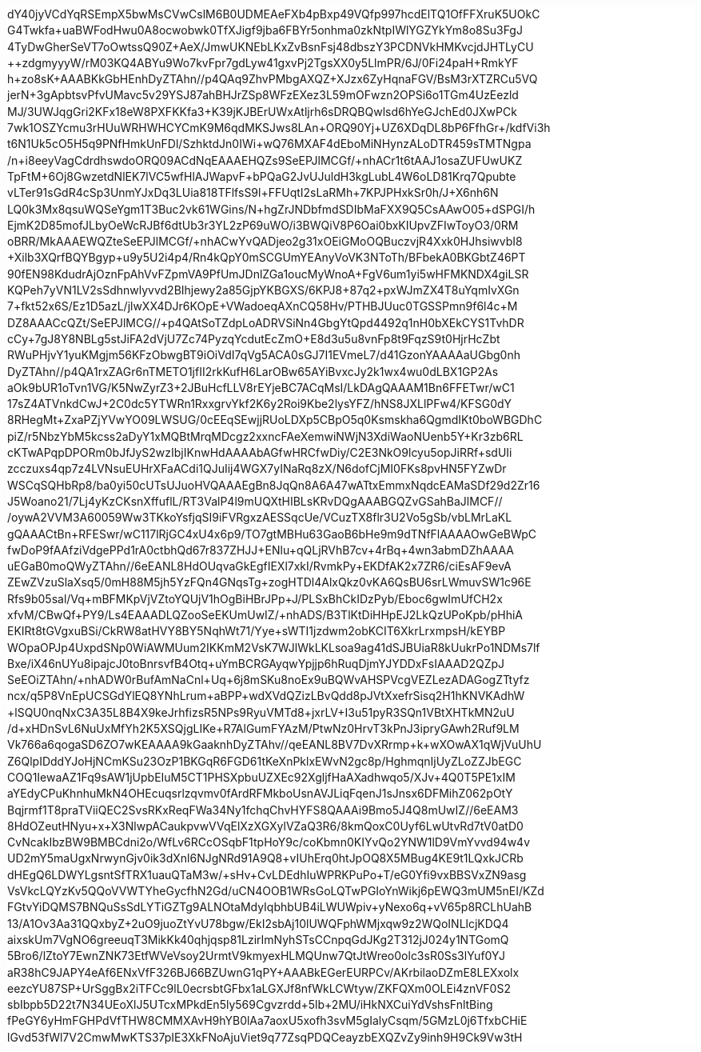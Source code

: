 dY40jyVCdYqRSEmpX5bwMsCVwCslM6B0UDMEAeFXb4pBxp49VQfp997hcdElTQ1OfFFXruK5UOkC
G4Twkfa+uaBWFodHwu0A8ocwobwk0TfXJigf9jba6FBYr5onhma0zkNtpIWlYGZYkYm8o8Su3FgJ
4TyDwGherSeVT7oOwtssQ90Z+AeX/JmwUKNEbLKxZvBsnFsj48dbszY3PCDNVkHMKvcjdJHTLyCU
++zdgmyyyW/rM03KQ4ABYu9Wo7kvFpr7gdLyw41gxvPj2TgsXX0y5LlmPR/6J/0Fi24paH+RmkYF
h+zo8sK+AAABKkGbHEnhDyZTAhn//p4QAq9ZhvPMbgAXQZ+XJzx6ZyHqnaFGV/BsM3rXTZRCu5VQ
jerN+3gApbtsvPfvUMavc5v29YSJ87ahBHJrZSp8WFzEXez3L59mOFwzn2OPSi6o1TGm4UzEezld
MJ/3UWJqgGri2KFx18eW8PXFKKfa3+K39jKJBErUWxAtljrh6sDRQBQwlsd6hYeGJchEd0JXwPCk
7wk1OSZYcmu3rHUuWRHWHCYCmK9M6qdMKSJws8LAn+ORQ90Yj+UZ6XDqDL8bP6FfhGr+/kdfVi3h
t6N1Uk5cO5H5q9PNfHmkUnFDl/SzhktdJn0IWi+wQ76MXAF4dEboMiNHynzALoDTR459sTMTNgpa
/n+i8eeyVagCdrdhswdoORQ09ACdNqEAAAEHQZs9SeEPJlMCGf/+nhACr1t6tAAJ1osaZUFUwUKZ
TpFtM+6Oj8GwzetdNlEK7lVC5wfHlAJWapvF+bPQaG2JvUJuldH3kgLubL4W6oLD81Krq7Qpubte
vLTer91sGdR4cSp3UnmYJxDq3LUia818TFlfsS9l+FFUqtI2sLaRMh+7KPJPHxkSr0h/J+X6nh6N
LQ0k3Mx8qsuWQSeYgm1T3Buc2vk61WGins/N+hgZrJNDbfmdSDIbMaFXX9Q5CsAAwO05+dSPGI/h
EjmK2D85mofJLbyOeWcRJBf6dtUb3r3YL2zP69uWO/i3BWQiV8P6Oai0bxKIUpvZFIwToyO3/0RM
oBRR/MkAAAEWQZteSeEPJlMCGf/+nhACwYvQADjeo2g31xOEiGMoOQBuczvjR4Xxk0HJhsiwvbI8
+Xilb3XQrfBQYBgyp+u9y5U2i4p4/Rn4kQpY0mSCGUmYEAnyVoVK3NToTh/BFbekA0BKGbtZ46PT
90fEN98KdudrAjOznFpAhVvFZpmVA9PfUmJDnlZGa1oucMyWnoA+FgV6um1yi5wHFMKNDX4giLSR
KQPeh7yVN1LV2sSdhnwlyvvd2BIhjewy2a85GjpYKBGXS/6KPJ8+87q2+pxWJmZX4T8uYqmIvXGn
7+fkt52x6S/Ez1D5azL/jlwXX4DJr6KOpE+VWadoeqAXnCQ58Hv/PTHBJUuc0TGSSPmn9f6l4c+M
DZ8AAACcQZt/SeEPJlMCG//+p4QAtSoTZdpLoADRVSiNn4GbgYtQpd4492q1nH0bXEkCYS1TvhDR
cCy+7gJ8Y8NBLg5stJiFA2dVjU7Zc74PyzqYcdutEcZmO+E8d3u5u8vnFp8t9FqzS9t0HjrHcZbt
RWuPHjvY1yuKMgjm56KFzObwgBT9iOiVdI7qVg5ACA0sGJ7I1EVmeL7/d41GzonYAAAAaUGbg0nh
DyZTAhn//p4QA1rxZAGr6nTMETO1jfII2rkKufH6LarOBw65AYiBvxcJy2k1wx4wu0dLBX1GP2As
aOk9bUR1oTvn1VG/K5NwZyrZ3+2JBuHcfLLV8rEYjeBC7ACqMsI/LkDAgQAAAM1Bn6FFETwr/wC1
17sZ4ATVnkdCwJ+2C0dc5YTWRn1RxxgrvYkf2K6y2Roi9Kbe2lysYFZ/hNS8JXLlPFw4/KFSG0dY
8RHegMt+ZxaPZjYVwYO09LWSUG/0cEEqSEwjjRUoLDXp5CBpO5q0Ksmskha6QgmdIKt0boWBGDhC
piZ/r5NbzYbM5kcss2aDyY1xMQBtMrqMDcgz2xxncFAeXemwiNWjN3XdiWaoNUenb5Y+Kr3zb6RL
cKTwAPqpDPORm0bJfJyS2wzIbjIKnwHdAAAAbAGfwHRCfwDiy/C2E3NkO9lcyu5opJiRRf+sdUIi
zcczuxs4qp7z4LVNsuEUHrXFaACdi1QJuIij4WGX7yINaRq8zX/N6dofCjMI0FKs8pvHN5FYZwDr
WSCqSQHbRp8/ba0yi50cUTsUJuoHVQAAAEgBn8JqQn8A6A47wATtxEmmxNqdcEAMaSDf29d2Zr16
J5Woano21/7Lj4yKzCKsnXffuflL/RT3ValP4l9mUQXtHIBLsKRvDQgAAABGQZvGSahBaJlMCF//
/oywA2VVM3A60059Ww3TKkoYsfjqSI9iFVRgxzAESSqcUe/VCuzTX8flr3U2Vo5gSb/vbLMrLaKL
gQAAACtBn+RFESwr/wC117lRjGC4xU4x6p9/TO7gtMBHu63GaoB6bHe9m9dTNfFlAAAAOwGeBWpC
fwDoP9fAAfziVdgePPd1rA0ctbhQd67r837ZHJJ+ENlu+qQLjRVhB7cv+4rBq+4wn3abmDZhAAAA
uEGaB0moQWyZTAhn//6eEANL8HdOUqvaGkEgfIEXl7xkI/RvmkPy+EKDfAK2x7ZR6/ciEsAF9evA
ZEwZVzuSlaXsq5/0mH88M5jh5YzFQn4GNqsTg+zogHTDl4AlxQkz0vKA6QsBU6srLWmuvSW1c96E
Rfs9b05sal/Vq+mBFMKpVjVZtoYQUjV1hOgBiHBrJPp+J/PLSxBhCkIDzPyb/Eboc6gwImUfCH2x
xfvM/CBwQf+PY9/Ls4EAAADLQZooSeEKUmUwIZ/+nhADS/B3TlKtDiHHpEJ2LkQzUPoKpb/pHhiA
EKIRt8tGVgxuBSi/CkRW8atHVY8BY5NqhWt71/Yye+sWTI1jzdwm2obKCIT6XkrLrxmpsH/kEYBP
WOpaOPJp4UxpdSNp0WiAWMUum2IKKmM2VsK7WJlWkLKLsoa9ag41dSJBUiaR8kUukrPo1NDMs7lf
Bxe/iX46nUYu8ipajcJ0toBnrsvfB4Otq+uYmBCRGAyqwYpjjp6hRuqDjmYJYDDxFsIAAAD2QZpJ
SeEOiZTAhn/+nhADW0rBufAmNaCnl+Uq+6j8mSKu8noEx9uBQWvAHSPVcgVEZLezADAGogZTtyfz
ncx/q5P8VnEpUCSGdYlEQ8YNhLrum+aBPP+wdXVdQZizLBvQdd8pJVtXxefrSisq2H1hKNVKAdhW
+lSQU0nqNxC3A35L8B4X9keJrhfizsR5NPs9RyuVMTd8+jxrLV+I3u51pyR3SQn1VBtXHTkMN2uU
/d+xHDnSvL6NuUxMfYh2K5XSQjgLIKe+R7AlGumFYAzM/PtwNz0HrvT3kPnJ3ipryGAwh2Ruf9LM
Vk766a6qogaSD6ZO7wKEAAAA9kGaaknhDyZTAhv//qeEANL8BV7DvXRrmp+k+wXOwAX1qWjVuUhU
Z6QlpIDddYJoHjNCmKSu23OzP1BKGqR6FGD61tKeXnPklxEWvN2gc8p/HghmqnIjUyZLoZZJbEGC
COQ1IewaAZ1Fq9sAW1jUpbEIuM5CT1PHSXpbuUZXEc92XgljfHaAXadhwqo5/XJv+4Q0T5PE1xIM
aYEdyCPuKhnhuMkN4OHEcuqsrlzqvmv0fArdRFMkboUsnAVJLiqFqenJ1sJnsx6DFMihZ062pOtY
Bqjrmf1T8praTViiQEC2SvsRKxReqFWa34Ny1fchqChvHYFS8QAAAi9Bmo5J4Q8mUwIZ//6eEAM3
8HdOZeutHNyu+x+X3NlwpACaukpvwVVqElXzXGXylVZaQ3R6/8kmQoxC0Uyf6LwUtvRd7tV0atD0
CvNcakIbzBW9BMBCdni2o/WfLv6RCcOSqbF1tpHoY9c/coKbmn0KIYvQo2YNW1lD9VmYvvd94w4v
UD2mY5maUgxNrwynGjv0ik3dXnl6NJgNRd91A9Q8+vIUhErq0htJpOQ8X5MBug4KE9t1LQxkJCRb
dHEgQ6LDWYLgsntSfTRX1uauQTaM3w/+sHv+CvLDEdhIuWPRKPuPo+T/eG0Yfi9vxBBSVxZN9asg
VsVkcLQYzKv5QQoVVWTYheGycfhN2Gd/uCN4OOB1WRsGoLQTwPGIoYnWikj6pEWQ3mUM5nEI/KZd
FGtvYiDQMS7BNQuSsSdLYTiGZTg9ALNOtaMdyIqbhbUB4iLWUWpiv+yNexo6q+vV65p8RCLhUahB
13/A1Ov3Aa31QQxbyZ+2uO9juoZtYvU78bgw/EkI2sbAj10lUWQFphWMjxqw9z2WQoINLlcjKDQ4
aixskUm7VgNO6greeuqT3MikKk40qhjqsp81LzirImNyhSTsCCnpqGdJKg2T312jJ024y1NTGomQ
5Bro6/lZtoY7EwnZNK73EtfWVeVsoy2UrmtV9kmyexHLMQUnw7QtJtWreo0olc3sR0Ss3lYuf0YJ
aR38hC9JAPY4eAf6ENxVfF326BJ66BZUwnG1qPY+AAABkEGerEURPCv/AKrbilaoDZmE8LEXxolx
eezcYU87SP+UrSggBx2iTFCc9lL0ecrsbtGFbx1aLGXJf8nfWkLCWtyw/ZKFQXm0OLEi4znVF0S2
sbIbpb5D22t7N34UEoXlJ5UTcxMPkdEn5ly569Cgvzrdd+5lb+2MU/iHkNXCuiYdVshsFnltBing
fPeGY6yHmFGHPdVfTHW8CMMXAvH9hYB0lAa7aoxU5xofh3svM5gIalyCsqm/5GMzL0j6TfxbCHiE
lGvd53fWl7V2CmwMwKTS37pIE3XkFNoAjuViet9q77ZsqPDQCeayzbEXQZvZy9inh9H9Ck9Vw3tH